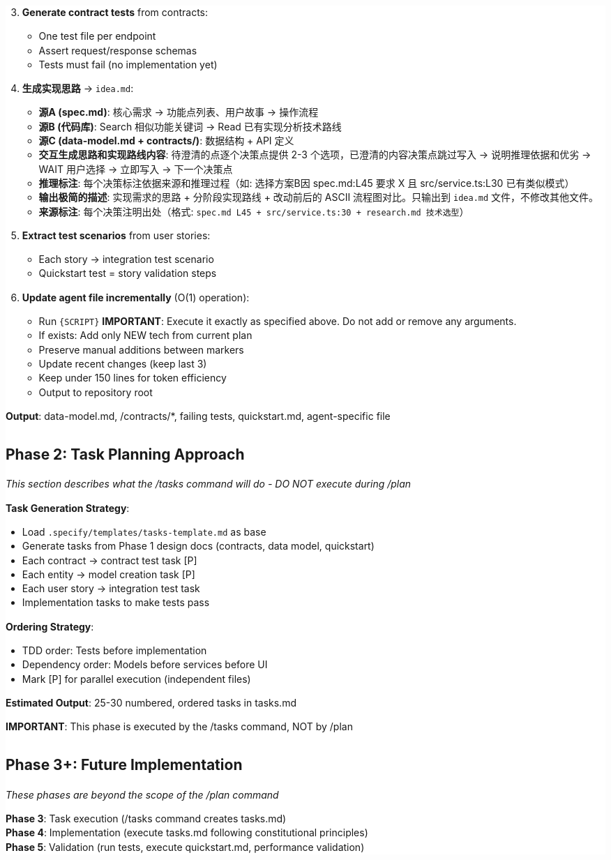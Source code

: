 3. **Generate contract tests** from contracts:
   - One test file per endpoint
   - Assert request/response schemas
   - Tests must fail (no implementation yet)

4. **生成实现思路** → `idea.md`:
   - **源A (spec.md)**: 核心需求 → 功能点列表、用户故事 → 操作流程
   - **源B (代码库)**: Search 相似功能关键词 → Read 已有实现分析技术路线
   - **源C (data-model.md + contracts/)**: 数据结构 + API 定义
   - **交互生成思路和实现路线内容**:  待澄清的点逐个决策点提供 2-3 个选项，已澄清的内容决策点跳过写入 → 说明推理依据和优劣 → WAIT 用户选择 → 立即写入 → 下一个决策点
   - **推理标注**: 每个决策标注依据来源和推理过程（如: 选择方案B因 spec.md:L45 要求 X 且 src/service.ts:L30 已有类似模式）
   - **输出极简的描述**: 实现需求的思路 + 分阶段实现路线 + 改动前后的 ASCII 流程图对比。只输出到 `idea.md` 文件，不修改其他文件。
   - **来源标注**: 每个决策注明出处（格式: `spec.md L45 + src/service.ts:30 + research.md 技术选型`）

5. **Extract test scenarios** from user stories:
   - Each story → integration test scenario
   - Quickstart test = story validation steps

6. **Update agent file incrementally** (O(1) operation):
   - Run `{SCRIPT}`
     **IMPORTANT**: Execute it exactly as specified above. Do not add or remove any arguments.
   - If exists: Add only NEW tech from current plan
   - Preserve manual additions between markers
   - Update recent changes (keep last 3)
   - Keep under 150 lines for token efficiency
   - Output to repository root

**Output**: data-model.md, /contracts/*, failing tests, quickstart.md, agent-specific file

## Phase 2: Task Planning Approach
*This section describes what the /tasks command will do - DO NOT execute during /plan*

**Task Generation Strategy**:
- Load `.specify/templates/tasks-template.md` as base
- Generate tasks from Phase 1 design docs (contracts, data model, quickstart)
- Each contract → contract test task [P]
- Each entity → model creation task [P] 
- Each user story → integration test task
- Implementation tasks to make tests pass

**Ordering Strategy**:
- TDD order: Tests before implementation 
- Dependency order: Models before services before UI
- Mark [P] for parallel execution (independent files)

**Estimated Output**: 25-30 numbered, ordered tasks in tasks.md

**IMPORTANT**: This phase is executed by the /tasks command, NOT by /plan

## Phase 3+: Future Implementation
*These phases are beyond the scope of the /plan command*

**Phase 3**: Task execution (/tasks command creates tasks.md)  
**Phase 4**: Implementation (execute tasks.md following constitutional principles)  
**Phase 5**: Validation (run tests, execute quickstart.md, performance validation)
